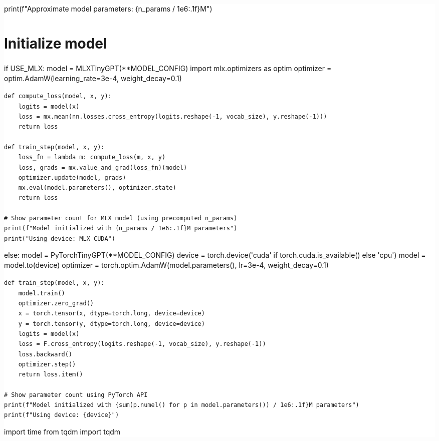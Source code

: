 print(f"Approximate model parameters: {n_params / 1e6:.1f}M")


# Initialize model
if USE_MLX:
    model = MLXTinyGPT(**MODEL_CONFIG)
    import mlx.optimizers as optim
    optimizer = optim.AdamW(learning_rate=3e-4, weight_decay=0.1)

    def compute_loss(model, x, y):
        logits = model(x)
        loss = mx.mean(nn.losses.cross_entropy(logits.reshape(-1, vocab_size), y.reshape(-1)))
        return loss

    def train_step(model, x, y):
        loss_fn = lambda m: compute_loss(m, x, y)
        loss, grads = mx.value_and_grad(loss_fn)(model)
        optimizer.update(model, grads)
        mx.eval(model.parameters(), optimizer.state)
        return loss

    # Show parameter count for MLX model (using precomputed n_params)
    print(f"Model initialized with {n_params / 1e6:.1f}M parameters")
    print("Using device: MLX CUDA")

else:
    model = PyTorchTinyGPT(**MODEL_CONFIG)
    device = torch.device('cuda' if torch.cuda.is_available() else 'cpu')
    model = model.to(device)
    optimizer = torch.optim.AdamW(model.parameters(), lr=3e-4, weight_decay=0.1)

    def train_step(model, x, y):
        model.train()
        optimizer.zero_grad()        
        x = torch.tensor(x, dtype=torch.long, device=device)
        y = torch.tensor(y, dtype=torch.long, device=device)
        logits = model(x)
        loss = F.cross_entropy(logits.reshape(-1, vocab_size), y.reshape(-1))
        loss.backward()
        optimizer.step()
        return loss.item()

    # Show parameter count using PyTorch API
    print(f"Model initialized with {sum(p.numel() for p in model.parameters()) / 1e6:.1f}M parameters")
    print(f"Using device: {device}")


import time
from tqdm import tqdm
